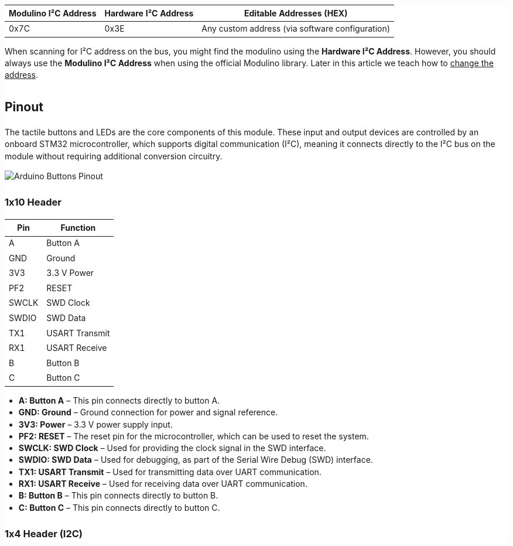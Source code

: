 | Modulino I²C Address | Hardware I²C Address | Editable Addresses (HEX)                        |
|----------------------|----------------------|-------------------------------------------------|
| 0x7C                 | 0x3E                 | Any custom address (via software configuration) |

When scanning for I²C address on the bus, you might find the modulino using the **Hardware I²C Address**. However, you should always use the **Modulino I²C Address** when using the official Modulino library.
Later in this article we teach how to [change the address](#how-to-change-i2c-address).

## Pinout

The tactile buttons and LEDs are the core components of this module. These input and output devices are controlled by an onboard STM32 microcontroller, which supports digital communication (I²C), meaning it connects directly to the I²C bus on the module without requiring additional conversion circuitry.

![Arduino Buttons Pinout](assets/ButtonsPinouts.png)

### 1x10 Header

| Pin   | Function       |
|-------|----------------|
| A     | Button A       |
| GND   | Ground         |
| 3V3   | 3.3 V Power    |
| PF2   | RESET          |
| SWCLK | SWD Clock      |
| SWDIO | SWD Data       |
| TX1   | USART Transmit |
| RX1   | USART Receive  |
| B     | Button B       |
| C     | Button C       |

- **A: Button A** – This pin connects directly to button A.
- **GND: Ground** – Ground connection for power and signal reference.
- **3V3: Power** – 3.3 V power supply input.
- **PF2: RESET** – The reset pin for the microcontroller, which can be used to reset the system.
- **SWCLK: SWD Clock** – Used for providing the clock signal in the SWD interface.
- **SWDIO: SWD Data** – Used for debugging, as part of the Serial Wire Debug (SWD) interface.
- **TX1: USART Transmit** – Used for transmitting data over UART communication.
- **RX1: USART Receive** – Used for receiving data over UART communication.
- **B: Button B** – This pin connects directly to button B.
- **C: Button C** – This pin connects directly to button C.

### 1x4 Header (I2C)
